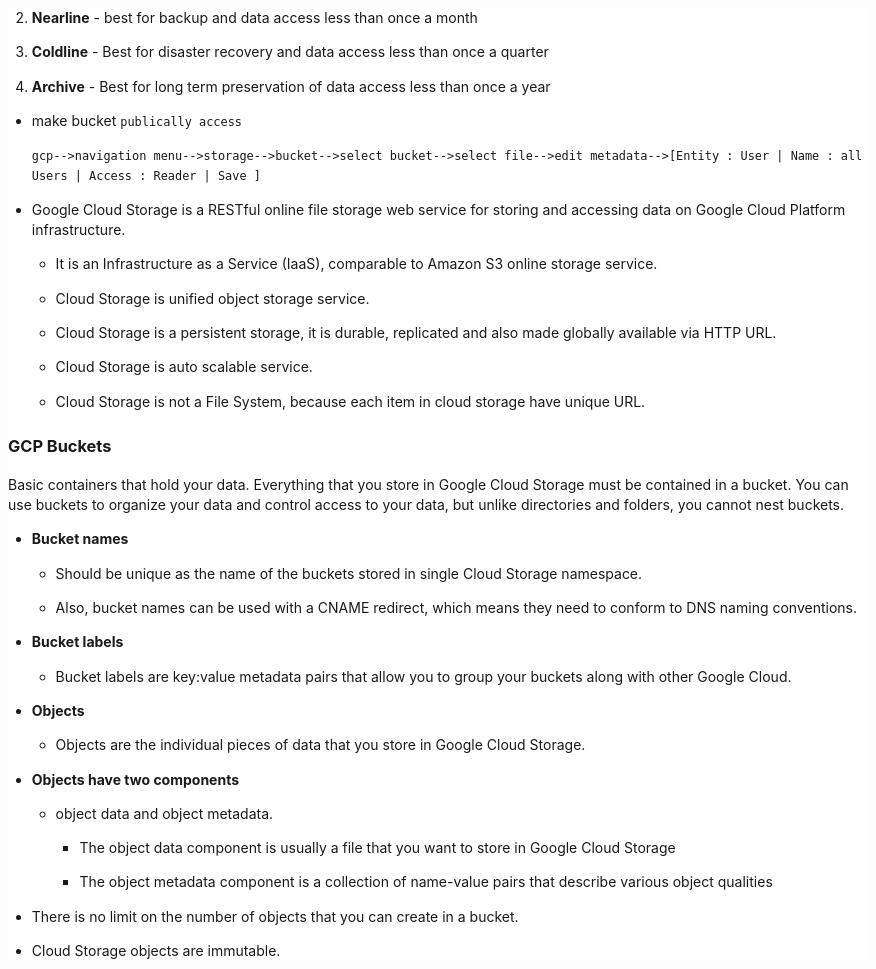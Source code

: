 2. **Nearline** - best for backup and data access less than once a month

3. **Coldline** - Best for disaster recovery and data access less than once a quarter

4. **Archive** - Best for long term preservation of data access less than once a year
- make bucket `publically access`
  
  ```
  gcp-->navigation menu-->storage-->bucket-->select bucket-->select file-->edit metadata-->[Entity : User | Name : allUsers | Access : Reader | Save ]
  ```

- Google Cloud Storage is a RESTful online file storage web service for storing and accessing data on Google Cloud Platform infrastructure.
  
  - It is an Infrastructure as a Service (IaaS), comparable to Amazon S3 online storage service.
  
  - Cloud Storage is unified object storage service.
  
  - Cloud Storage is a persistent storage, it is durable, replicated and also made globally available via HTTP URL.
  
  - Cloud Storage is auto scalable service.
  
  - Cloud Storage is not a File System, because each item in cloud storage have unique URL.

### GCP Buckets

Basic containers that hold your data. Everything that you store in Google Cloud Storage must be contained in a bucket. You can use buckets to organize your data and control access to your data, but unlike directories and folders, you
cannot nest buckets.

- **Bucket names**
  
  - Should be unique as the name of the buckets stored in single Cloud Storage namespace. 
  
  - Also, bucket names can be used with a CNAME redirect, which means they need to conform to DNS naming conventions.

- **Bucket labels**
  
  - Bucket labels are key:value metadata pairs that allow you to group your buckets along with other Google Cloud.

- **Objects**
  
  - Objects are the individual pieces of data that you store in Google Cloud Storage.

- **Objects have two components**
  
  - object data and object metadata.
    
    - The object data component is usually a file that you want to store in Google Cloud Storage
    
    - The object metadata component is a collection of name-value pairs that describe various object qualities

- There is no limit on the number of objects that you can create in a bucket.

- Cloud Storage objects are immutable.
